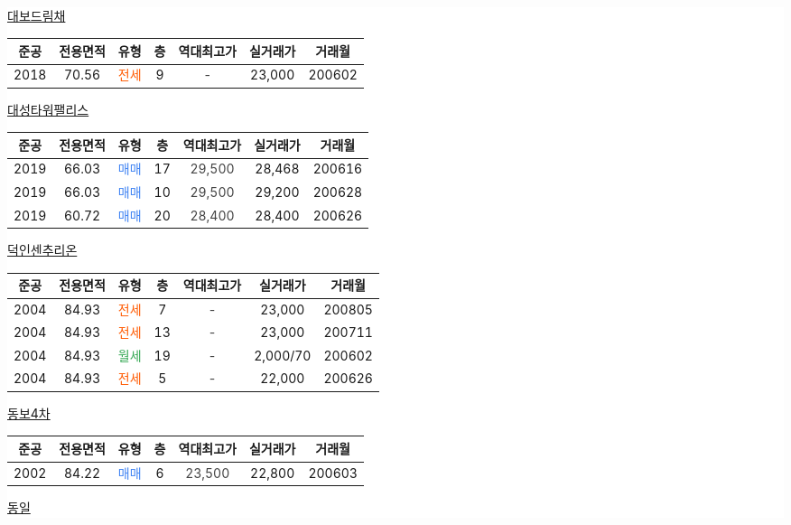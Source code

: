 [대보드림채](https://search.naver.com/search.naver?query=%EB%B6%80%EC%82%B0%EA%B4%91%EC%97%AD%EC%8B%9C+%EA%B8%88%EC%A0%95%EA%B5%AC+%EA%B5%AC%EC%84%9C%EB%8F%99+%EB%8C%80%EB%B3%B4%EB%93%9C%EB%A6%BC%EC%B1%84)

|준공|전용면적|유형|층|역대최고가|실거래가|거래월|
|:---:|:---:|:---:|:---:|:---:|:---:|:---:|
|2018|70.56|<span style="color:#ff5a00">전세</span>|9|<span style="color:#444444">-</span>|23,000|200602|

[대성타워팰리스](https://search.naver.com/search.naver?query=%EB%B6%80%EC%82%B0%EA%B4%91%EC%97%AD%EC%8B%9C+%EA%B8%88%EC%A0%95%EA%B5%AC+%EA%B5%AC%EC%84%9C%EB%8F%99+%EB%8C%80%EC%84%B1%ED%83%80%EC%9B%8C%ED%8C%B0%EB%A6%AC%EC%8A%A4)

|준공|전용면적|유형|층|역대최고가|실거래가|거래월|
|:---:|:---:|:---:|:---:|:---:|:---:|:---:|
|2019|66.03|<span style="color:#4285f3">매매</span>|17|<span style="color:#444444">29,500</span>|28,468|200616|
|2019|66.03|<span style="color:#4285f3">매매</span>|10|<span style="color:#444444">29,500</span>|29,200|200628|
|2019|60.72|<span style="color:#4285f3">매매</span>|20|<span style="color:#444444">28,400</span>|28,400|200626|


<script async src="//pagead2.googlesyndication.com/pagead/js/adsbygoogle.js"></script>

<ins class="adsbygoogle"
     style="display:block"
     data-ad-client="ca-pub-2446590836940007"
     data-ad-slot="1659523306"
     data-ad-format="auto"
     data-full-width-responsive="true"></ins>
<script>
(adsbygoogle = window.adsbygoogle || []).push({});
</script>


[덕인센추리온](https://search.naver.com/search.naver?query=%EB%B6%80%EC%82%B0%EA%B4%91%EC%97%AD%EC%8B%9C+%EA%B8%88%EC%A0%95%EA%B5%AC+%EA%B5%AC%EC%84%9C%EB%8F%99+%EB%8D%95%EC%9D%B8%EC%84%BC%EC%B6%94%EB%A6%AC%EC%98%A8)

|준공|전용면적|유형|층|역대최고가|실거래가|거래월|
|:---:|:---:|:---:|:---:|:---:|:---:|:---:|
|2004|84.93|<span style="color:#ff5a00">전세</span>|7|<span style="color:#444444">-</span>|23,000|200805|
|2004|84.93|<span style="color:#ff5a00">전세</span>|13|<span style="color:#444444">-</span>|23,000|200711|
|2004|84.93|<span style="color:#34a853">월세</span>|19|<span style="color:#444444">-</span>|2,000/70|200602|
|2004|84.93|<span style="color:#ff5a00">전세</span>|5|<span style="color:#444444">-</span>|22,000|200626|

[동보4차](https://search.naver.com/search.naver?query=%EB%B6%80%EC%82%B0%EA%B4%91%EC%97%AD%EC%8B%9C+%EA%B8%88%EC%A0%95%EA%B5%AC+%EA%B5%AC%EC%84%9C%EB%8F%99+%EB%8F%99%EB%B3%B44%EC%B0%A8)

|준공|전용면적|유형|층|역대최고가|실거래가|거래월|
|:---:|:---:|:---:|:---:|:---:|:---:|:---:|
|2002|84.22|<span style="color:#4285f3">매매</span>|6|<span style="color:#444444">23,500</span>|22,800|200603|

[동일](https://search.naver.com/search.naver?query=%EB%B6%80%EC%82%B0%EA%B4%91%EC%97%AD%EC%8B%9C+%EA%B8%88%EC%A0%95%EA%B5%AC+%EA%B5%AC%EC%84%9C%EB%8F%99+%EB%8F%99%EC%9D%BC)
